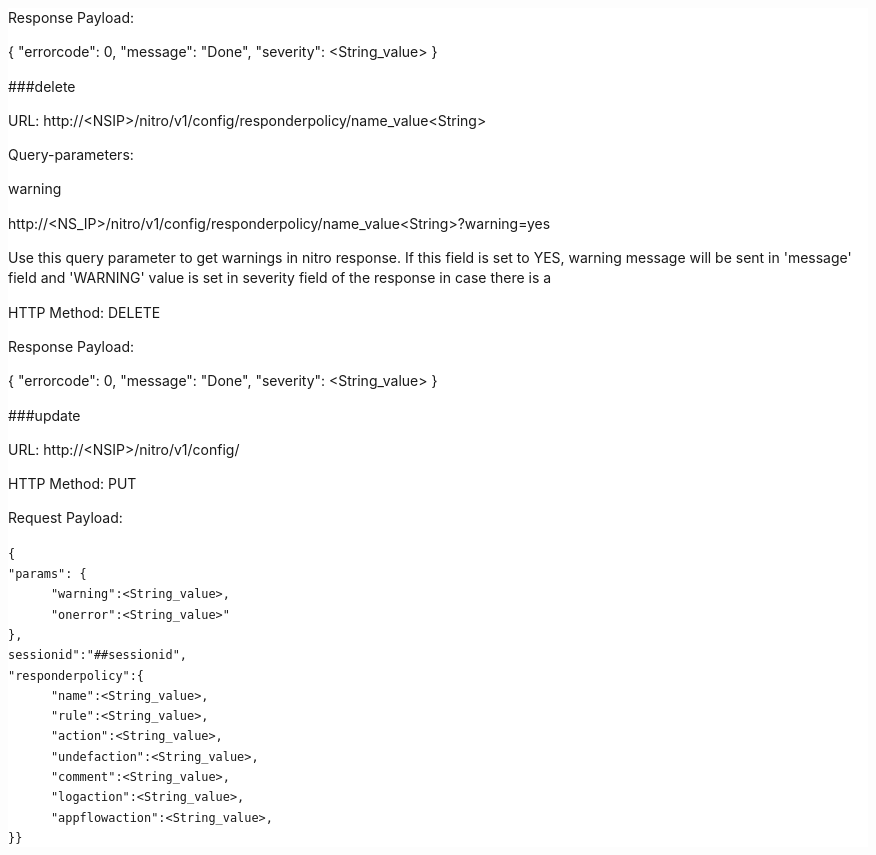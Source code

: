 Response Payload: 


{ "errorcode": 0, "message": "Done", "severity": <String_value> }





###delete







URL: http://&lt;NSIP&gt;/nitro/v1/config/responderpolicy/name_value&lt;String&gt;

Query-parameters:

warning

http://&lt;NS_IP&gt;/nitro/v1/config/responderpolicy/name_value&lt;String&gt;?warning=yes

Use this query parameter to get warnings in nitro response. If this field is set to YES, warning message will be sent in 'message' field and 'WARNING' value is set in severity field of the response in case there is a







HTTP Method: DELETE

Response Payload: 


{ "errorcode": 0, "message": "Done", "severity": <String_value> }





###update







URL: http://&lt;NSIP&gt;/nitro/v1/config/

HTTP Method: PUT

Request Payload: 
```
{
"params": {
      "warning":<String_value>,
      "onerror":<String_value>"
},
sessionid":"##sessionid",
"responderpolicy":{
      "name":<String_value>,
      "rule":<String_value>,
      "action":<String_value>,
      "undefaction":<String_value>,
      "comment":<String_value>,
      "logaction":<String_value>,
      "appflowaction":<String_value>,
}}
```

